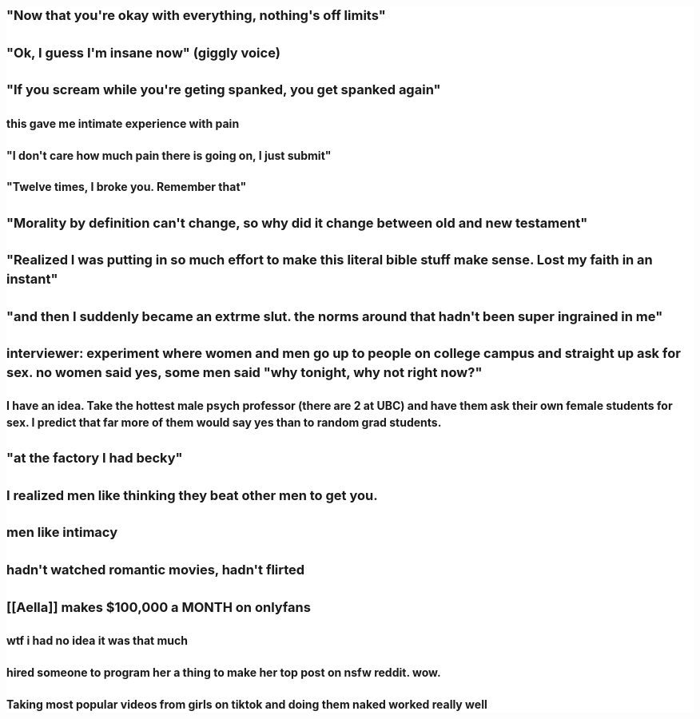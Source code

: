 ### "Now that you're okay with everything, nothing's off limits"

### "Ok, I guess I'm insane now" (giggly voice)

### "If you scream while you're geting spanked, you get spanked again"
#### this gave me intimate experience with pain

#### "I don't care how much pain there is going on, I just submit"

#### "Twelve times, I broke you. Remember that"

### "Morality by definition can't change, so why did it change between old and new testament"

### "Realized I was putting in so much effort to make this literal bible stuff make sense. Lost my faith in an instant"

### "and then I suddenly became an extrme slut. the norms around that hadn't been super ingrained in me"

### interviewer: experiment where women and men go up to people on college campus and straight up ask for sex. no women said yes, some men said "why tonight, why not right now?"
#### I have an idea. Take the hottest male psych professor (there are 2 at UBC) and have them ask their own female students for sex. I predict that far more of them would say yes than to random grad students.

### "at the factory I had becky"

### I realized men like thinking they beat other men to get you.

### men like intimacy

### hadn't watched romantic movies, hadn't flirted

### [[Aella]] makes $100,000 a MONTH on onlyfans
#### wtf i had no idea it was that much

#### hired someone to program her a thing to make her top post on nsfw reddit. wow.

#### Taking most popular videos from girls on tiktok and doing them naked worked really well
